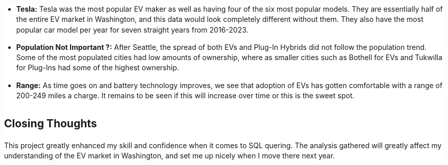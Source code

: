 - **Tesla:**
Tesla was the most popular EV maker as well as having four of the six most popular models. They are essentially half of the entire EV market in Washington, and this data would look completely different without them. They also have the most popular car model per year for seven straight years from 2016-2023.

- **Population Not Important ?:**
After Seattle, the spread of both EVs and Plug-In Hybrids did not follow the population trend. Some of the most populated cities had low amounts of ownership, where as smaller cities such as Bothell for EVs and Tukwilla for Plug-Ins had some of the highest ownership.

- **Range:**
As time goes on and battery technology improves, we see that adoption of EVs has gotten comfortable with a range of 200-249 miles a charge. It remains to be seen if this will increase over time or this is the sweet spot.

## Closing Thoughts

This project greatly enhanced my skill and confidence when it comes to SQL quering. The analysis gathered will greatly affect my understanding of the EV market in Washington, and set me up nicely when I move there next year.
